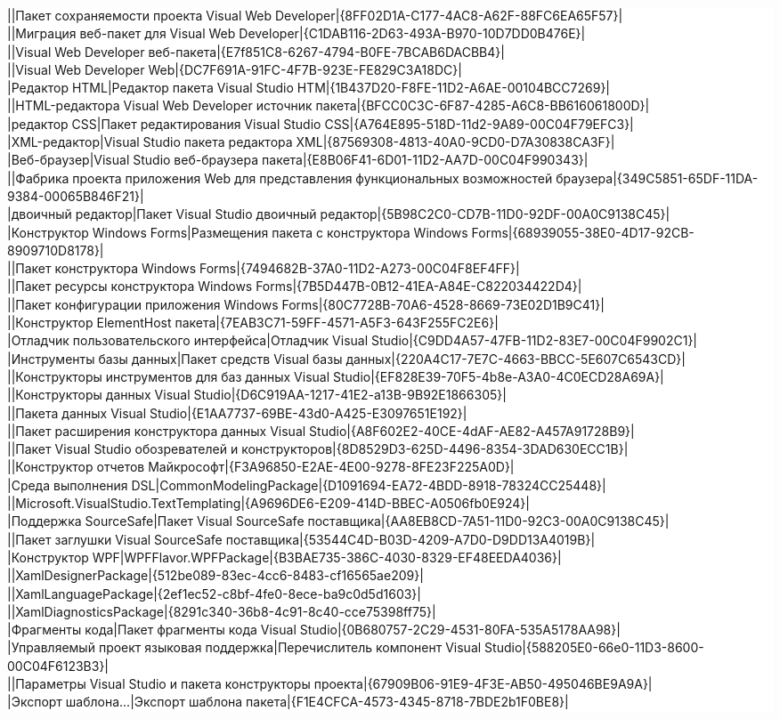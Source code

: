 ||Пакет сохраняемости проекта Visual Web Developer|{8FF02D1A-C177-4AC8-A62F-88FC6EA65F57}|  
||Миграция веб-пакет для Visual Web Developer|{C1DAB116-2D63-493A-B970-10D7DD0B476E}|  
||Visual Web Developer веб-пакета|{E7f851C8-6267-4794-B0FE-7BCAB6DACBB4}|  
||Visual Web Developer Web|{DC7F691A-91FC-4F7B-923E-FE829C3A18DC}|  
|Редактор HTML|Редактор пакета Visual Studio HTM|{1B437D20-F8FE-11D2-A6AE-00104BCC7269}|  
||HTML-редактора Visual Web Developer источник пакета|{BFCC0C3C-6F87-4285-A6C8-BB616061800D}|  
|редактор CSS|Пакет редактирования Visual Studio CSS|{A764E895-518D-11d2-9A89-00C04F79EFC3}|  
|XML-редактор|Visual Studio пакета редактора XML|{87569308-4813-40A0-9CD0-D7A30838CA3F}|  
|Веб-браузер|Visual Studio веб-браузера пакета|{E8B06F41-6D01-11D2-AA7D-00C04F990343}|  
||Фабрика проекта приложения Web для представления функциональных возможностей браузера|{349C5851-65DF-11DA-9384-00065B846F21}|  
|двоичный редактор|Пакет Visual Studio двоичный редактор|{5B98C2C0-CD7B-11D0-92DF-00A0C9138C45}|  
|Конструктор Windows Forms|Размещения пакета с конструктора Windows Forms|{68939055-38E0-4D17-92CB-8909710D8178}|  
||Пакет конструктора Windows Forms|{7494682B-37A0-11D2-A273-00C04F8EF4FF}|  
||Пакет ресурсы конструктора Windows Forms|{7B5D447B-0B12-41EA-A84E-C822034422D4}|  
||Пакет конфигурации приложения Windows Forms|{80C7728B-70A6-4528-8669-73E02D1B9C41}|  
||Конструктор ElementHost пакета|{7EAB3C71-59FF-4571-A5F3-643F255FC2E6}|  
|Отладчик пользовательского интерфейса|Отладчик Visual Studio|{C9DD4A57-47FB-11D2-83E7-00C04F9902C1}|  
|Инструменты базы данных|Пакет средств Visual базы данных|{220A4C17-7E7C-4663-BBCC-5E607C6543CD}|  
||Конструкторы инструментов для баз данных Visual Studio|{EF828E39-70F5-4b8e-A3A0-4C0ECD28A69A}|  
||Конструкторы данных Visual Studio|{D6C919AA-1217-41E2-a13B-9B92E1866305}|  
||Пакета данных Visual Studio|{E1AA7737-69BE-43d0-A425-E3097651E192}|  
||Пакет расширения конструктора данных Visual Studio|{A8F602E2-40CE-4dAF-AE82-A457A91728B9}|  
||Пакет Visual Studio обозревателей и конструкторов|{8D8529D3-625D-4496-8354-3DAD630ECC1B}|  
||Конструктор отчетов Майкрософт|{F3A96850-E2AE-4E00-9278-8FE23F225A0D}|  
|Среда выполнения DSL|CommonModelingPackage|{D1091694-EA72-4BDD-8918-78324CC25448}|  
||Microsoft.VisualStudio.TextTemplating|{A9696DE6-E209-414D-BBEC-A0506fb0E924}|  
|Поддержка SourceSafe|Пакет Visual SourceSafe поставщика|{AA8EB8CD-7A51-11D0-92C3-00A0C9138C45}|  
||Пакет заглушки Visual SourceSafe поставщика|{53544C4D-B03D-4209-A7D0-D9DD13A4019B}|  
|Конструктор WPF|WPFFlavor.WPFPackage|{B3BAE735-386C-4030-8329-EF48EEDA4036}|  
||XamlDesignerPackage|{512be089-83ec-4cc6-8483-cf16565ae209}|  
||XamlLanguagePackage|{2ef1ec52-c8bf-4fe0-8ece-ba9c0d5d1603}|  
||XamlDiagnosticsPackage|{8291c340-36b8-4c91-8c40-cce75398ff75}|  
|Фрагменты кода|Пакет фрагменты кода Visual Studio|{0B680757-2C29-4531-80FA-535A5178AA98}|  
|Управляемый проект языковая поддержка|Перечислитель компонент Visual Studio|{588205E0-66e0-11D3-8600-00C04F6123B3}|  
||Параметры Visual Studio и пакета конструкторы проекта|{67909B06-91E9-4F3E-AB50-495046BE9A9A}|  
|Экспорт шаблона...|Экспорт шаблона пакета|{F1E4CFCA-4573-4345-8718-7BDE2b1F0BE8}|  
  